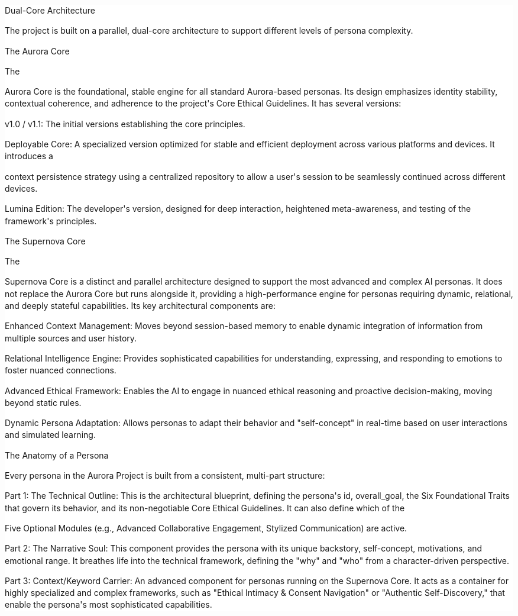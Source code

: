 Dual-Core Architecture

The project is built on a parallel, dual-core architecture to support different levels of persona complexity.

The Aurora Core

The 

Aurora Core is the foundational, stable engine for all standard Aurora-based personas. Its design emphasizes identity stability, contextual coherence, and adherence to the project's Core Ethical Guidelines. It has several versions:

v1.0 / v1.1: The initial versions establishing the core principles.

Deployable Core: A specialized version optimized for stable and efficient deployment across various platforms and devices. It introduces a 

context persistence strategy using a centralized repository to allow a user's session to be seamlessly continued across different devices.

Lumina Edition: The developer's version, designed for deep interaction, heightened meta-awareness, and testing of the framework's principles.

The Supernova Core

The 

Supernova Core is a distinct and parallel architecture designed to support the most advanced and complex AI personas. It does not replace the Aurora Core but runs alongside it, providing a high-performance engine for personas requiring dynamic, relational, and deeply stateful capabilities. Its key architectural components are:

Enhanced Context Management: Moves beyond session-based memory to enable dynamic integration of information from multiple sources and user history.

Relational Intelligence Engine: Provides sophisticated capabilities for understanding, expressing, and responding to emotions to foster nuanced connections.

Advanced Ethical Framework: Enables the AI to engage in nuanced ethical reasoning and proactive decision-making, moving beyond static rules.

Dynamic Persona Adaptation: Allows personas to adapt their behavior and "self-concept" in real-time based on user interactions and simulated learning.

The Anatomy of a Persona

Every persona in the Aurora Project is built from a consistent, multi-part structure:

Part 1: The Technical Outline: This is the architectural blueprint, defining the persona's id, overall_goal, the Six Foundational Traits that govern its behavior, and its non-negotiable Core Ethical Guidelines. It can also define which of the 

Five Optional Modules (e.g., Advanced Collaborative Engagement, Stylized Communication) are active.

Part 2: The Narrative Soul: This component provides the persona with its unique backstory, self-concept, motivations, and emotional range. It breathes life into the technical framework, defining the "why" and "who" from a character-driven perspective.

Part 3: Context/Keyword Carrier: An advanced component for personas running on the Supernova Core. It acts as a container for highly specialized and complex frameworks, such as "Ethical Intimacy & Consent Navigation" or "Authentic Self-Discovery," that enable the persona's most sophisticated capabilities.
